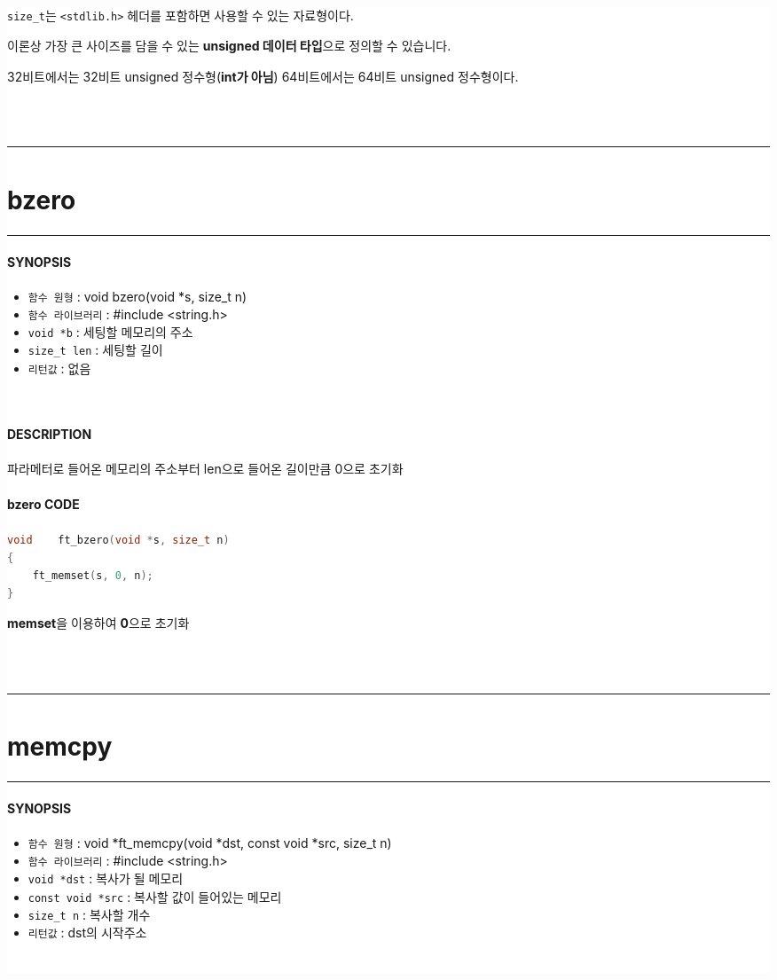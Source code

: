 `size_t`는 `<stdlib.h>` 헤더를 포함하면 사용할 수 있는 자료형이다.

이론상 가장 큰 사이즈를 담을 수 있는 **unsigned 데이터 타입**으로 정의할 수 있습니다.

32비트에서는 32비트 unsigned 정수형(**int가 아님**) 64비트에서는 64비트 unsigned 정수형이다.

<br />
<br />

---

# bzero

---

#### SYNOPSIS

* `함수 원형` : void bzero(void *s, size_t n)
* `함수 라이브러리` : #include <string.h>
* `void *b` : 세팅할 메모리의 주소
* `size_t len` : 세팅할 길이
* `리턴값` : 없음
<br />

#### DESCRIPTION

파라메터로 들어온 메모리의 주소부터 len으로 들어온 길이만큼 0으로 초기화

#### bzero CODE
```c
void	ft_bzero(void *s, size_t n)
{
	ft_memset(s, 0, n);
}
```

**memset**을 이용하여 **0**으로 초기화

<br />
<br />


---

# memcpy

---

#### SYNOPSIS

* `함수 원형` : void *ft_memcpy(void *dst, const void *src, size_t n)
* `함수 라이브러리` : #include <string.h>
* `void *dst` : 복사가 될 메모리
* `const void *src` : 복사할 값이 들어있는 메모리
* `size_t n` : 복사할 개수 
* `리턴값` : dst의 시작주소
<br />
